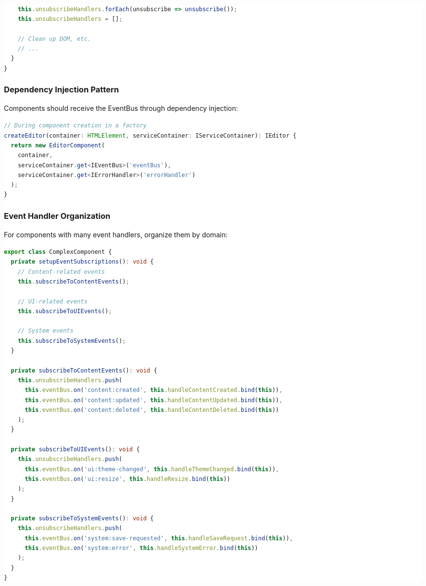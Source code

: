 ```typescript
    this.unsubscribeHandlers.forEach(unsubscribe => unsubscribe());
    this.unsubscribeHandlers = [];
    
    // Clean up DOM, etc.
    // ...
  }
}
```

### Dependency Injection Pattern

Components should receive the EventBus through dependency injection:

```typescript
// During component creation in a factory
createEditor(container: HTMLElement, serviceContainer: IServiceContainer): IEditor {
  return new EditorComponent(
    container,
    serviceContainer.get<IEventBus>('eventBus'),
    serviceContainer.get<IErrorHandler>('errorHandler')
  );
}
```

### Event Handler Organization

For components with many event handlers, organize them by domain:

```typescript
export class ComplexComponent {
  private setupEventSubscriptions(): void {
    // Content-related events
    this.subscribeToContentEvents();
    
    // UI-related events
    this.subscribeToUIEvents();
    
    // System events
    this.subscribeToSystemEvents();
  }
  
  private subscribeToContentEvents(): void {
    this.unsubscribeHandlers.push(
      this.eventBus.on('content:created', this.handleContentCreated.bind(this)),
      this.eventBus.on('content:updated', this.handleContentUpdated.bind(this)),
      this.eventBus.on('content:deleted', this.handleContentDeleted.bind(this))
    );
  }
  
  private subscribeToUIEvents(): void {
    this.unsubscribeHandlers.push(
      this.eventBus.on('ui:theme-changed', this.handleThemeChanged.bind(this)),
      this.eventBus.on('ui:resize', this.handleResize.bind(this))
    );
  }
  
  private subscribeToSystemEvents(): void {
    this.unsubscribeHandlers.push(
      this.eventBus.on('system:save-requested', this.handleSaveRequest.bind(this)),
      this.eventBus.on('system:error', this.handleSystemError.bind(this))
    );
  }
}
```
